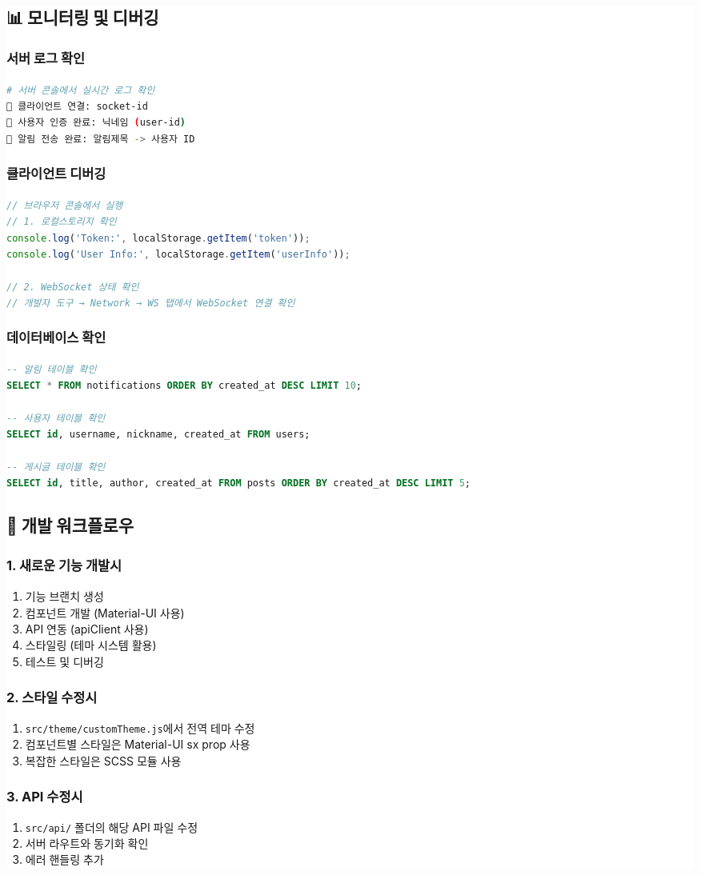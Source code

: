 ## 📊 모니터링 및 디버깅

### 서버 로그 확인
```bash
# 서버 콘솔에서 실시간 로그 확인
🔌 클라이언트 연결: socket-id
👤 사용자 인증 완료: 닉네임 (user-id)
🔔 알림 전송 완료: 알림제목 -> 사용자 ID
```

### 클라이언트 디버깅
```javascript
// 브라우저 콘솔에서 실행
// 1. 로컬스토리지 확인
console.log('Token:', localStorage.getItem('token'));
console.log('User Info:', localStorage.getItem('userInfo'));

// 2. WebSocket 상태 확인
// 개발자 도구 → Network → WS 탭에서 WebSocket 연결 확인
```

### 데이터베이스 확인
```sql
-- 알림 테이블 확인
SELECT * FROM notifications ORDER BY created_at DESC LIMIT 10;

-- 사용자 테이블 확인  
SELECT id, username, nickname, created_at FROM users;

-- 게시글 테이블 확인
SELECT id, title, author, created_at FROM posts ORDER BY created_at DESC LIMIT 5;
```

## 🔄 개발 워크플로우

### 1. 새로운 기능 개발시
1. 기능 브랜치 생성
2. 컴포넌트 개발 (Material-UI 사용)
3. API 연동 (apiClient 사용)
4. 스타일링 (테마 시스템 활용)
5. 테스트 및 디버깅

### 2. 스타일 수정시
1. `src/theme/customTheme.js`에서 전역 테마 수정
2. 컴포넌트별 스타일은 Material-UI sx prop 사용
3. 복잡한 스타일은 SCSS 모듈 사용

### 3. API 수정시
1. `src/api/` 폴더의 해당 API 파일 수정
2. 서버 라우트와 동기화 확인
3. 에러 핸들링 추가
